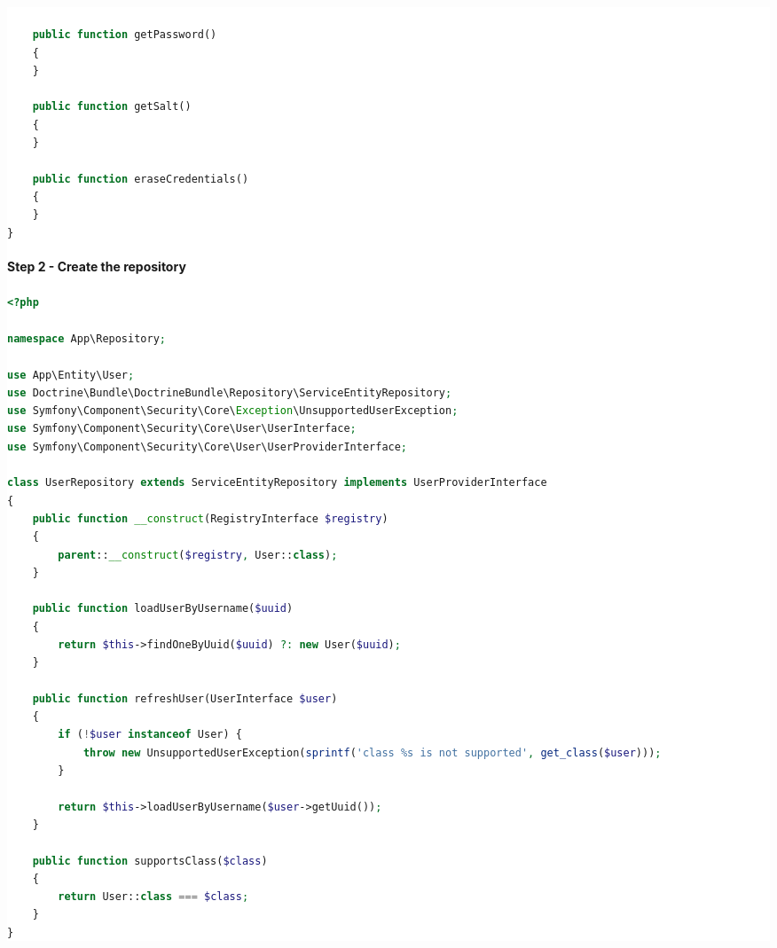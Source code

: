 ```php

    public function getPassword()
    {
    }

    public function getSalt()
    {
    }

    public function eraseCredentials()
    {
    }
}
```

#### Step 2 - Create the repository

```php
<?php

namespace App\Repository;

use App\Entity\User;
use Doctrine\Bundle\DoctrineBundle\Repository\ServiceEntityRepository;
use Symfony\Component\Security\Core\Exception\UnsupportedUserException;
use Symfony\Component\Security\Core\User\UserInterface;
use Symfony\Component\Security\Core\User\UserProviderInterface;

class UserRepository extends ServiceEntityRepository implements UserProviderInterface
{
    public function __construct(RegistryInterface $registry)
    {
        parent::__construct($registry, User::class);
    }

    public function loadUserByUsername($uuid)
    {
        return $this->findOneByUuid($uuid) ?: new User($uuid);
    }

    public function refreshUser(UserInterface $user)
    {
        if (!$user instanceof User) {
            throw new UnsupportedUserException(sprintf('class %s is not supported', get_class($user)));
        }

        return $this->loadUserByUsername($user->getUuid());
    }

    public function supportsClass($class)
    {
        return User::class === $class;
    }
}
```
